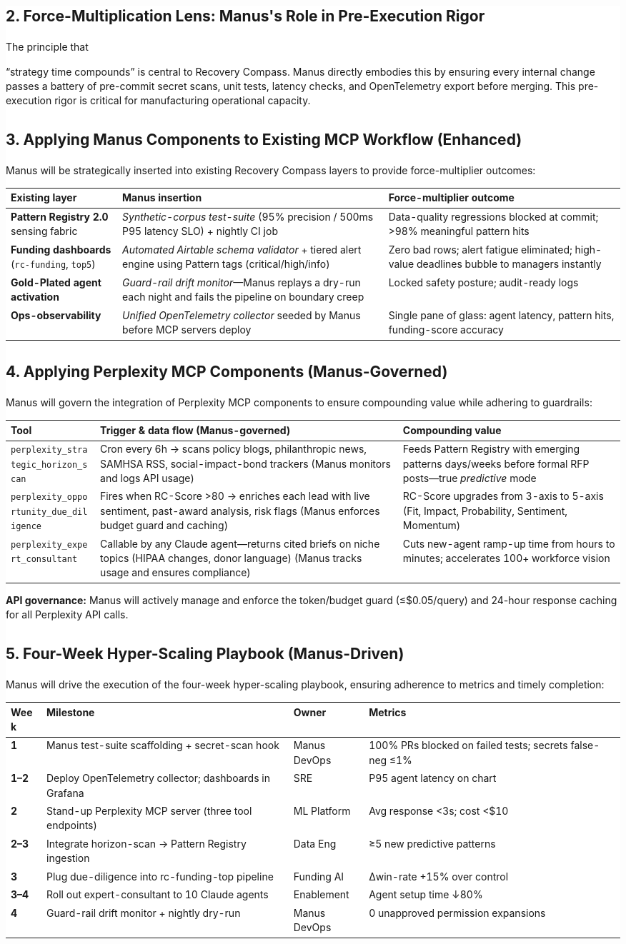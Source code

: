 ## 2. Force-Multiplication Lens: Manus's Role in Pre-Execution Rigor

The principle that 


“strategy time compounds” is central to Recovery Compass. Manus directly embodies this by ensuring every internal change passes a battery of pre-commit secret scans, unit tests, latency checks, and OpenTelemetry export before merging. This pre-execution rigor is critical for manufacturing operational capacity.

## 3. Applying Manus Components to Existing MCP Workflow (Enhanced)

Manus will be strategically inserted into existing Recovery Compass layers to provide force-multiplier outcomes:

| Existing layer                                | Manus insertion                                                                                        | Force-multiplier outcome                                                                   |
| :-------------------------------------------- | :----------------------------------------------------------------------------------------------------- | :----------------------------------------------------------------------------------------- |
| **Pattern Registry 2.0** sensing fabric       | *Synthetic-corpus test-suite* (95% precision / 500ms P95 latency SLO) + nightly CI job               | Data-quality regressions blocked at commit; >98% meaningful pattern hits                 |
| **Funding dashboards** (`rc-funding`, `top5`) | *Automated Airtable schema validator* + tiered alert engine using Pattern tags (critical/high/info)    | Zero bad rows; alert fatigue eliminated; high-value deadlines bubble to managers instantly |
| **Gold-Plated agent activation**              | *Guard-rail drift monitor*—Manus replays a dry-run each night and fails the pipeline on boundary creep | Locked safety posture; audit-ready logs                                                    |
| **Ops-observability**                         | *Unified OpenTelemetry collector* seeded by Manus before MCP servers deploy                            | Single pane of glass: agent latency, pattern hits, funding-score accuracy                  |

## 4. Applying Perplexity MCP Components (Manus-Governed)

Manus will govern the integration of Perplexity MCP components to ensure compounding value while adhering to guardrails:

| Tool                                   | Trigger & data flow (Manus-governed)                                                               | Compounding value                                                                                       |
| :------------------------------------- | :------------------------------------------------------------------------------------------------- | :------------------------------------------------------------------------------------------------------ |
| `perplexity_strategic_horizon_scan`    | Cron every 6h → scans policy blogs, philanthropic news, SAMHSA RSS, social-impact-bond trackers (Manus monitors and logs API usage) | Feeds Pattern Registry with emerging patterns days/weeks before formal RFP posts—true *predictive* mode |
| `perplexity_opportunity_due_diligence` | Fires when RC-Score >80 → enriches each lead with live sentiment, past-award analysis, risk flags (Manus enforces budget guard and caching) | RC-Score upgrades from 3-axis to 5-axis (Fit, Impact, Probability, Sentiment, Momentum)                 |
| `perplexity_expert_consultant`         | Callable by any Claude agent—returns cited briefs on niche topics (HIPAA changes, donor language) (Manus tracks usage and ensures compliance) | Cuts new-agent ramp-up time from hours to minutes; accelerates 100+ workforce vision                    |

**API governance:** Manus will actively manage and enforce the token/budget guard (≤$0.05/query) and 24-hour response caching for all Perplexity API calls.

## 5. Four-Week Hyper-Scaling Playbook (Manus-Driven)

Manus will drive the execution of the four-week hyper-scaling playbook, ensuring adherence to metrics and timely completion:

| Week    | Milestone                                             | Owner        | Metrics                                                    |
| :------ | :---------------------------------------------------- | :----------- | :--------------------------------------------------------- |
| **1**   | Manus test-suite scaffolding + secret-scan hook       | Manus DevOps | 100% PRs blocked on failed tests; secrets false-neg ≤1% |
| **1–2** | Deploy OpenTelemetry collector; dashboards in Grafana | SRE          | P95 agent latency on chart                                 |
| **2**   | Stand-up Perplexity MCP server (three tool endpoints) | ML Platform  | Avg response <3s; cost <$10                             |
| **2–3** | Integrate horizon-scan → Pattern Registry ingestion   | Data Eng     | ≥5 new predictive patterns                                |
| **3**   | Plug due-diligence into rc-funding-top pipeline       | Funding AI   | Δwin-rate +15% over control                              |
| **3–4** | Roll out expert-consultant to 10 Claude agents        | Enablement   | Agent setup time ↓80%                                    |
| **4**   | Guard-rail drift monitor + nightly dry-run            | Manus DevOps | 0 unapproved permission expansions                         |
